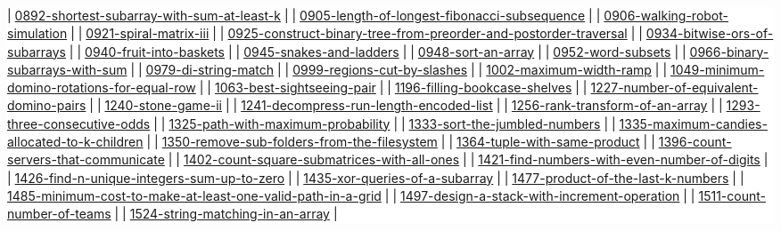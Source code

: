 | [0892-shortest-subarray-with-sum-at-least-k](https://github.com/SAMEERNITTALA/LeetCode-Daily/tree/master/0892-shortest-subarray-with-sum-at-least-k) |
| [0905-length-of-longest-fibonacci-subsequence](https://github.com/SAMEERNITTALA/LeetCode-Daily/tree/master/0905-length-of-longest-fibonacci-subsequence) |
| [0906-walking-robot-simulation](https://github.com/SAMEERNITTALA/LeetCode-Daily/tree/master/0906-walking-robot-simulation) |
| [0921-spiral-matrix-iii](https://github.com/SAMEERNITTALA/LeetCode-Daily/tree/master/0921-spiral-matrix-iii) |
| [0925-construct-binary-tree-from-preorder-and-postorder-traversal](https://github.com/SAMEERNITTALA/LeetCode-Daily/tree/master/0925-construct-binary-tree-from-preorder-and-postorder-traversal) |
| [0934-bitwise-ors-of-subarrays](https://github.com/SAMEERNITTALA/LeetCode-Daily/tree/master/0934-bitwise-ors-of-subarrays) |
| [0940-fruit-into-baskets](https://github.com/SAMEERNITTALA/LeetCode-Daily/tree/master/0940-fruit-into-baskets) |
| [0945-snakes-and-ladders](https://github.com/SAMEERNITTALA/LeetCode-Daily/tree/master/0945-snakes-and-ladders) |
| [0948-sort-an-array](https://github.com/SAMEERNITTALA/LeetCode-Daily/tree/master/0948-sort-an-array) |
| [0952-word-subsets](https://github.com/SAMEERNITTALA/LeetCode-Daily/tree/master/0952-word-subsets) |
| [0966-binary-subarrays-with-sum](https://github.com/SAMEERNITTALA/LeetCode-Daily/tree/master/0966-binary-subarrays-with-sum) |
| [0979-di-string-match](https://github.com/SAMEERNITTALA/LeetCode-Daily/tree/master/0979-di-string-match) |
| [0999-regions-cut-by-slashes](https://github.com/SAMEERNITTALA/LeetCode-Daily/tree/master/0999-regions-cut-by-slashes) |
| [1002-maximum-width-ramp](https://github.com/SAMEERNITTALA/LeetCode-Daily/tree/master/1002-maximum-width-ramp) |
| [1049-minimum-domino-rotations-for-equal-row](https://github.com/SAMEERNITTALA/LeetCode-Daily/tree/master/1049-minimum-domino-rotations-for-equal-row) |
| [1063-best-sightseeing-pair](https://github.com/SAMEERNITTALA/LeetCode-Daily/tree/master/1063-best-sightseeing-pair) |
| [1196-filling-bookcase-shelves](https://github.com/SAMEERNITTALA/LeetCode-Daily/tree/master/1196-filling-bookcase-shelves) |
| [1227-number-of-equivalent-domino-pairs](https://github.com/SAMEERNITTALA/LeetCode-Daily/tree/master/1227-number-of-equivalent-domino-pairs) |
| [1240-stone-game-ii](https://github.com/SAMEERNITTALA/LeetCode-Daily/tree/master/1240-stone-game-ii) |
| [1241-decompress-run-length-encoded-list](https://github.com/SAMEERNITTALA/LeetCode-Daily/tree/master/1241-decompress-run-length-encoded-list) |
| [1256-rank-transform-of-an-array](https://github.com/SAMEERNITTALA/LeetCode-Daily/tree/master/1256-rank-transform-of-an-array) |
| [1293-three-consecutive-odds](https://github.com/SAMEERNITTALA/LeetCode-Daily/tree/master/1293-three-consecutive-odds) |
| [1325-path-with-maximum-probability](https://github.com/SAMEERNITTALA/LeetCode-Daily/tree/master/1325-path-with-maximum-probability) |
| [1333-sort-the-jumbled-numbers](https://github.com/SAMEERNITTALA/LeetCode-Daily/tree/master/1333-sort-the-jumbled-numbers) |
| [1335-maximum-candies-allocated-to-k-children](https://github.com/SAMEERNITTALA/LeetCode-Daily/tree/master/1335-maximum-candies-allocated-to-k-children) |
| [1350-remove-sub-folders-from-the-filesystem](https://github.com/SAMEERNITTALA/LeetCode-Daily/tree/master/1350-remove-sub-folders-from-the-filesystem) |
| [1364-tuple-with-same-product](https://github.com/SAMEERNITTALA/LeetCode-Daily/tree/master/1364-tuple-with-same-product) |
| [1396-count-servers-that-communicate](https://github.com/SAMEERNITTALA/LeetCode-Daily/tree/master/1396-count-servers-that-communicate) |
| [1402-count-square-submatrices-with-all-ones](https://github.com/SAMEERNITTALA/LeetCode-Daily/tree/master/1402-count-square-submatrices-with-all-ones) |
| [1421-find-numbers-with-even-number-of-digits](https://github.com/SAMEERNITTALA/LeetCode-Daily/tree/master/1421-find-numbers-with-even-number-of-digits) |
| [1426-find-n-unique-integers-sum-up-to-zero](https://github.com/SAMEERNITTALA/LeetCode-Daily/tree/master/1426-find-n-unique-integers-sum-up-to-zero) |
| [1435-xor-queries-of-a-subarray](https://github.com/SAMEERNITTALA/LeetCode-Daily/tree/master/1435-xor-queries-of-a-subarray) |
| [1477-product-of-the-last-k-numbers](https://github.com/SAMEERNITTALA/LeetCode-Daily/tree/master/1477-product-of-the-last-k-numbers) |
| [1485-minimum-cost-to-make-at-least-one-valid-path-in-a-grid](https://github.com/SAMEERNITTALA/LeetCode-Daily/tree/master/1485-minimum-cost-to-make-at-least-one-valid-path-in-a-grid) |
| [1497-design-a-stack-with-increment-operation](https://github.com/SAMEERNITTALA/LeetCode-Daily/tree/master/1497-design-a-stack-with-increment-operation) |
| [1511-count-number-of-teams](https://github.com/SAMEERNITTALA/LeetCode-Daily/tree/master/1511-count-number-of-teams) |
| [1524-string-matching-in-an-array](https://github.com/SAMEERNITTALA/LeetCode-Daily/tree/master/1524-string-matching-in-an-array) |